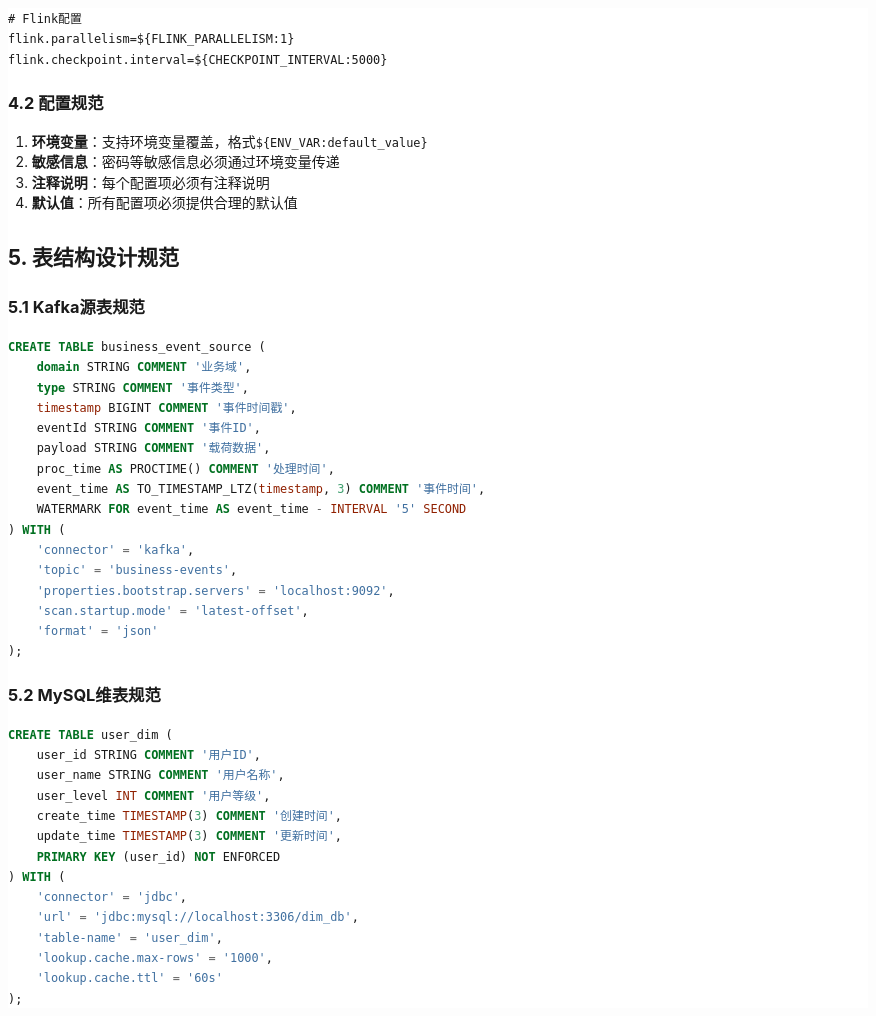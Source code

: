 ```properties
# Flink配置
flink.parallelism=${FLINK_PARALLELISM:1}
flink.checkpoint.interval=${CHECKPOINT_INTERVAL:5000}
```

### 4.2 配置规范

1. **环境变量**：支持环境变量覆盖，格式`${ENV_VAR:default_value}`
2. **敏感信息**：密码等敏感信息必须通过环境变量传递
3. **注释说明**：每个配置项必须有注释说明
4. **默认值**：所有配置项必须提供合理的默认值

## 5. 表结构设计规范

### 5.1 Kafka源表规范

```sql
CREATE TABLE business_event_source (
    domain STRING COMMENT '业务域',
    type STRING COMMENT '事件类型', 
    timestamp BIGINT COMMENT '事件时间戳',
    eventId STRING COMMENT '事件ID',
    payload STRING COMMENT '载荷数据',
    proc_time AS PROCTIME() COMMENT '处理时间',
    event_time AS TO_TIMESTAMP_LTZ(timestamp, 3) COMMENT '事件时间',
    WATERMARK FOR event_time AS event_time - INTERVAL '5' SECOND
) WITH (
    'connector' = 'kafka',
    'topic' = 'business-events',
    'properties.bootstrap.servers' = 'localhost:9092',
    'scan.startup.mode' = 'latest-offset',
    'format' = 'json'
);
```

### 5.2 MySQL维表规范

```sql
CREATE TABLE user_dim (
    user_id STRING COMMENT '用户ID',
    user_name STRING COMMENT '用户名称',
    user_level INT COMMENT '用户等级',
    create_time TIMESTAMP(3) COMMENT '创建时间',
    update_time TIMESTAMP(3) COMMENT '更新时间',
    PRIMARY KEY (user_id) NOT ENFORCED
) WITH (
    'connector' = 'jdbc',
    'url' = 'jdbc:mysql://localhost:3306/dim_db',
    'table-name' = 'user_dim',
    'lookup.cache.max-rows' = '1000',
    'lookup.cache.ttl' = '60s'
);
```
